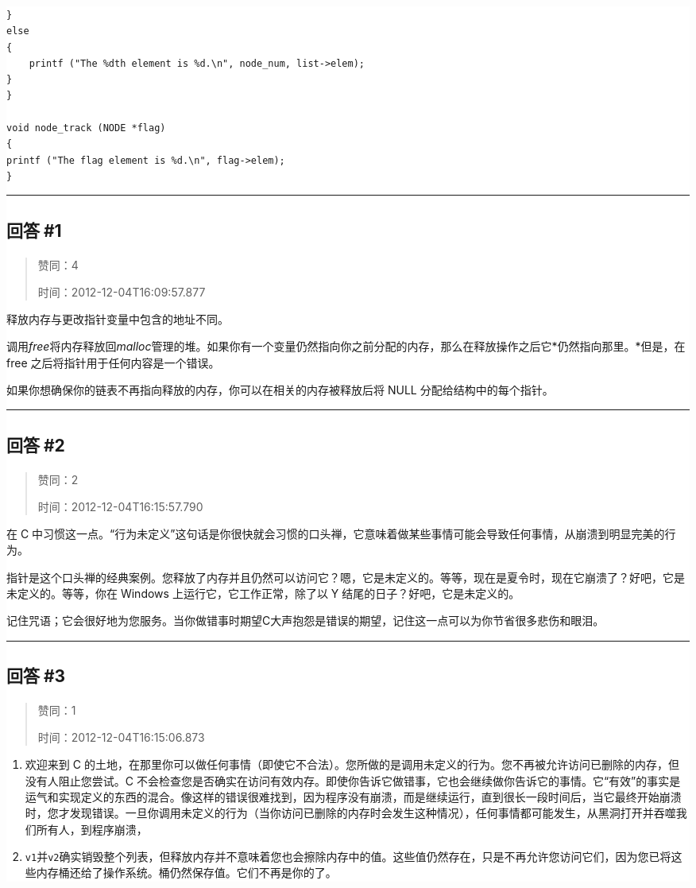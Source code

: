 ```
}
else
{
    printf ("The %dth element is %d.\n", node_num, list->elem);
}
}

void node_track (NODE *flag)
{
printf ("The flag element is %d.\n", flag->elem);
} 
```

* * *

## 回答 #1

> 赞同：4
> 
> 时间：2012-12-04T16:09:57.877

释放内存与更改指针变量中包含的地址不同。

调用*free*将内存释放回*malloc*管理的堆。如果你有一个变量仍然指向你之前分配的内存，那么在释放操作之后它*仍然指向那里。*但是，在 free 之后将指针用于任何内容是一个错误。

如果你想确保你的链表不再指向释放的内存，你可以在相关的内存被释放后将 NULL 分配给结构中的每个指针。

* * *

## 回答 #2

> 赞同：2
> 
> 时间：2012-12-04T16:15:57.790

在 C 中习惯这一点。“行为未定义”这句话是你很快就会习惯的口头禅，它意味着做某些事情可能会导致任何事情，从崩溃到明显完美的行为。

指针是这个口头禅的经典案例。您释放了内存并且仍然可以访问它？嗯，它是未定义的。等等，现在是夏令时，现在它崩溃了？好吧，它是未定义的。等等，你在 Windows 上运行它，它工作正常，除了以 Y 结尾的日子？好吧，它是未定义的。

记住咒语；它会很好地为您服务。当你做错事时期望C大声抱怨是错误的期望，记住这一点可以为你节省很多悲伤和眼泪。

* * *

## 回答 #3

> 赞同：1
> 
> 时间：2012-12-04T16:15:06.873

1.  欢迎来到 C 的土地，在那里你可以做任何事情（即使它不合法）。您所做的是调用未定义的行为。您不再被允许访问已删除的内存，但没有人阻止您尝试。C 不会检查您是否确实在访问有效内存。即使你告诉它做错事，它也会继续做你告诉它的事情。它“有效”的事实是运气和实现定义的东西的混合。像这样的错误很难找到，因为程序没有崩溃，而是继续运行，直到很长一段时间后，当它最终开始崩溃时，您才发现错误。一旦你调用未定义的行为（当你访问已删除的内存时会发生这种情况），任何事情都可能发生，从黑洞打开并吞噬我们所有人，到程序崩溃，

2.  `v1`并`v2`确实销毁整个列表，但释放内存并不意味着您也会擦除内存中的值。这些值仍然存在，只是不再允许您访问它们，因为您已将这些内存桶还给了操作系统。桶仍然保存值。它们不再是你的了。
